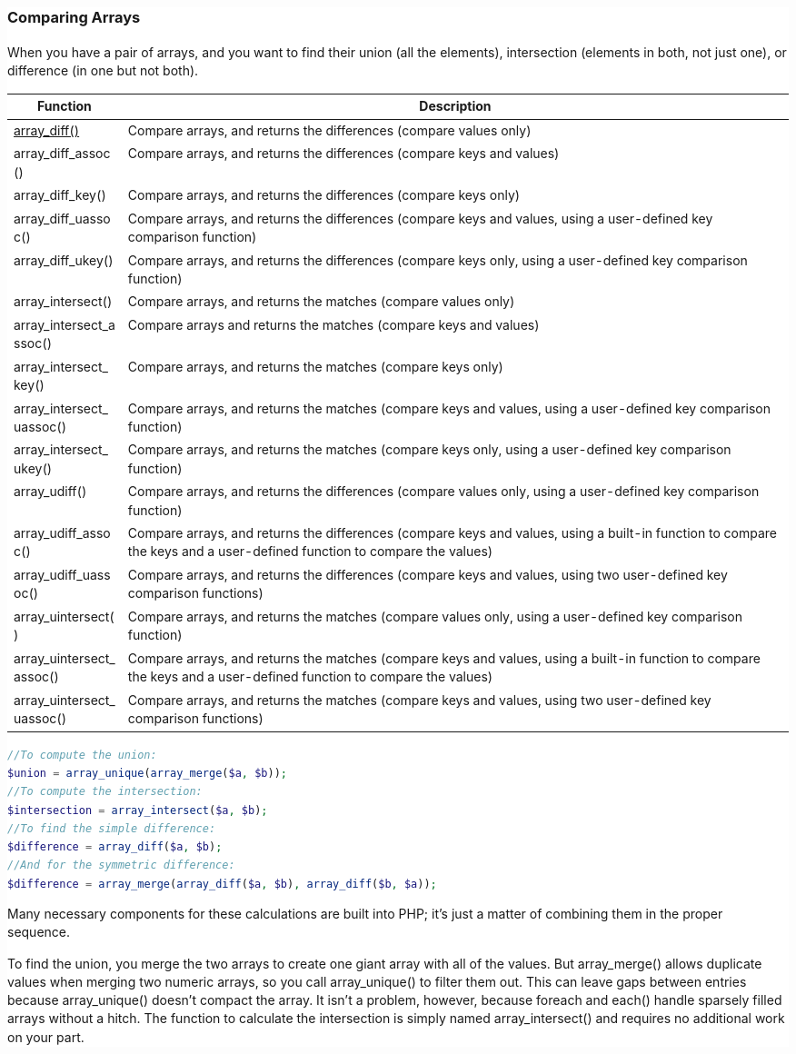 ### Comparing Arrays

When you have a pair of arrays, and you want to find their union (all the elements), intersection (elements in both, not just one), or difference (in one but not both).

|Function	|Description|
|---|---|
|[array_diff()](#array_diff)|	Compare arrays, and returns the differences (compare values only)|
|array_diff_assoc()|	Compare arrays, and returns the differences (compare keys and values)|
|array_diff_key()|	Compare arrays, and returns the differences (compare keys only)|
|array_diff_uassoc()|	Compare arrays, and returns the differences (compare keys and values, using a user-defined key comparison function)|
|array_diff_ukey()|	Compare arrays, and returns the differences (compare keys only, using a user-defined key comparison function)|
|array_intersect()|	Compare arrays, and returns the matches (compare values only)|
|array_intersect_assoc()|	Compare arrays and returns the matches (compare keys and values)|
|array_intersect_key()|	Compare arrays, and returns the matches (compare keys only)|
|array_intersect_uassoc()|	Compare arrays, and returns the matches (compare keys and values, using a user-defined key comparison function)|
|array_intersect_ukey()|	Compare arrays, and returns the matches (compare keys only, using a user-defined key comparison function)|
|array_udiff()|	Compare arrays, and returns the differences (compare values only, using a user-defined key comparison function)|
|array_udiff_assoc()|	Compare arrays, and returns the differences (compare keys and values, using a built-in function to compare the keys and a user-defined function to compare the values)|
|array_udiff_uassoc()|	Compare arrays, and returns the differences (compare keys and values, using two user-defined key comparison functions)|
|array_uintersect()|	Compare arrays, and returns the matches (compare values only, using a user-defined key comparison function)|
|array_uintersect_assoc()|	Compare arrays, and returns the matches (compare keys and values, using a built-in function to compare the keys and a user-defined function to compare the values)|
|array_uintersect_uassoc()|	Compare arrays, and returns the matches (compare keys and values, using two user-defined key comparison functions)|



```php
//To compute the union:
$union = array_unique(array_merge($a, $b));
//To compute the intersection:
$intersection = array_intersect($a, $b);
//To find the simple difference:
$difference = array_diff($a, $b);
//And for the symmetric difference:
$difference = array_merge(array_diff($a, $b), array_diff($b, $a));
```

Many necessary components for these calculations are built into PHP; it’s just a matter of combining them in the proper sequence.

To find the union, you merge the two arrays to create one giant array with all of the values. But array_merge() allows duplicate values when merging two numeric arrays, so you call array_unique() to filter them out. This can leave gaps between entries because array_unique() doesn’t compact the array. It isn’t a problem, however, because foreach and each() handle sparsely filled arrays without a hitch.
The function to calculate the intersection is simply named array_intersect() and requires no additional work on your part. 
